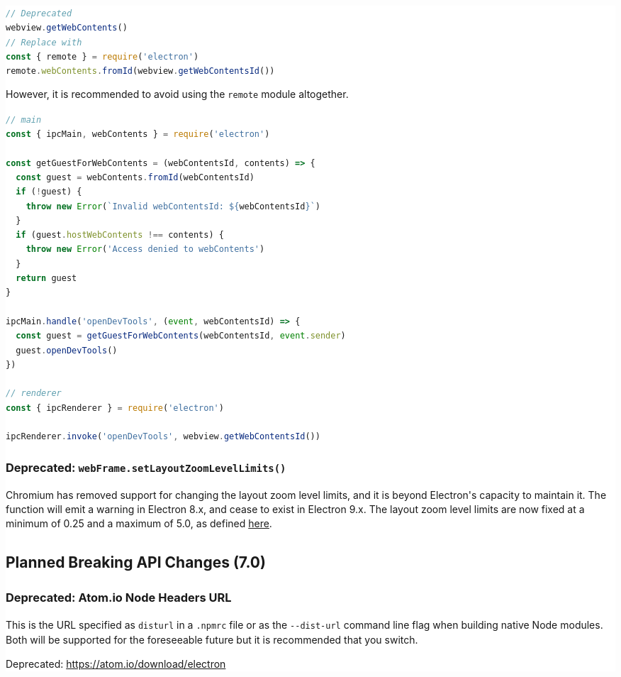 ```js
// Deprecated
webview.getWebContents()
// Replace with
const { remote } = require('electron')
remote.webContents.fromId(webview.getWebContentsId())
```

However, it is recommended to avoid using the `remote` module altogether.

```js
// main
const { ipcMain, webContents } = require('electron')

const getGuestForWebContents = (webContentsId, contents) => {
  const guest = webContents.fromId(webContentsId)
  if (!guest) {
    throw new Error(`Invalid webContentsId: ${webContentsId}`)
  }
  if (guest.hostWebContents !== contents) {
    throw new Error('Access denied to webContents')
  }
  return guest
}

ipcMain.handle('openDevTools', (event, webContentsId) => {
  const guest = getGuestForWebContents(webContentsId, event.sender)
  guest.openDevTools()
})

// renderer
const { ipcRenderer } = require('electron')

ipcRenderer.invoke('openDevTools', webview.getWebContentsId())
```

### Deprecated: `webFrame.setLayoutZoomLevelLimits()`

Chromium has removed support for changing the layout zoom level limits, and it is beyond Electron's capacity to maintain it. The function will emit a warning in Electron 8.x, and cease to exist in Electron 9.x. The layout zoom level limits are now fixed at a minimum of 0.25 and a maximum of 5.0, as defined [here](https://chromium.googlesource.com/chromium/src/+/938b37a6d2886bf8335fc7db792f1eb46c65b2ae/third_party/blink/common/page/page_zoom.cc#11).

## Planned Breaking API Changes (7.0)

### Deprecated: Atom.io Node Headers URL

This is the URL specified as `disturl` in a `.npmrc` file or as the `--dist-url` command line flag when building native Node modules.  Both will be supported for the foreseeable future but it is recommended that you switch.

Deprecated: https://atom.io/download/electron
